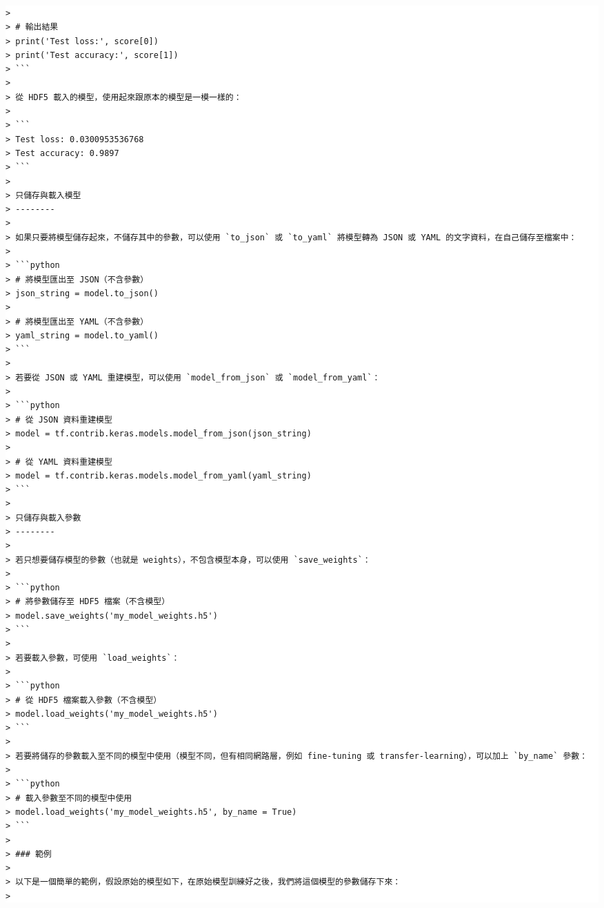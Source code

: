     > 
    > # 輸出結果
    > print('Test loss:', score[0])
    > print('Test accuracy:', score[1])
    > ```
    > 
    > 從 HDF5 載入的模型，使用起來跟原本的模型是一模一樣的：
    > 
    > ```
    > Test loss: 0.0300953536768
    > Test accuracy: 0.9897
    > ```
    > 
    > 只儲存與載入模型
    > --------
    > 
    > 如果只要將模型儲存起來，不儲存其中的參數，可以使用 `to_json` 或 `to_yaml` 將模型轉為 JSON 或 YAML 的文字資料，在自己儲存至檔案中：
    > 
    > ```python
    > # 將模型匯出至 JSON（不含參數）
    > json_string = model.to_json()
    > 
    > # 將模型匯出至 YAML（不含參數）
    > yaml_string = model.to_yaml()
    > ```
    > 
    > 若要從 JSON 或 YAML 重建模型，可以使用 `model_from_json` 或 `model_from_yaml`：
    > 
    > ```python
    > # 從 JSON 資料重建模型
    > model = tf.contrib.keras.models.model_from_json(json_string)
    > 
    > # 從 YAML 資料重建模型
    > model = tf.contrib.keras.models.model_from_yaml(yaml_string)
    > ```
    > 
    > 只儲存與載入參數
    > --------
    > 
    > 若只想要儲存模型的參數（也就是 weights），不包含模型本身，可以使用 `save_weights`：
    > 
    > ```python
    > # 將參數儲存至 HDF5 檔案（不含模型）
    > model.save_weights('my_model_weights.h5')
    > ```
    > 
    > 若要載入參數，可使用 `load_weights`：
    > 
    > ```python
    > # 從 HDF5 檔案載入參數（不含模型）
    > model.load_weights('my_model_weights.h5')
    > ```
    > 
    > 若要將儲存的參數載入至不同的模型中使用（模型不同，但有相同網路層，例如 fine-tuning 或 transfer-learning），可以加上 `by_name` 參數：
    > 
    > ```python
    > # 載入參數至不同的模型中使用
    > model.load_weights('my_model_weights.h5', by_name = True)
    > ```
    > 
    > ### 範例
    > 
    > 以下是一個簡單的範例，假設原始的模型如下，在原始模型訓練好之後，我們將這個模型的參數儲存下來：
    > 
